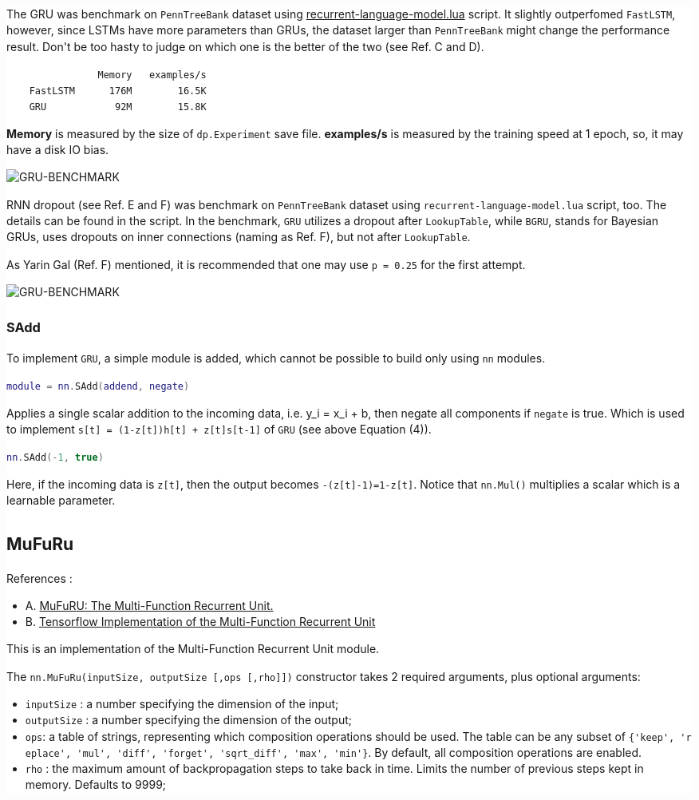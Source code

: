 The GRU was benchmark on `PennTreeBank` dataset using [recurrent-language-model.lua](examples/recurrent-language-model.lua) script. 
It slightly outperfomed `FastLSTM`, however, since LSTMs have more parameters than GRUs, 
the dataset larger than `PennTreeBank` might change the performance result. 
Don't be too hasty to judge on which one is the better of the two (see Ref. C and D).

```
                Memory   examples/s
    FastLSTM      176M        16.5K 
    GRU            92M        15.8K
```

__Memory__ is measured by the size of `dp.Experiment` save file. __examples/s__ is measured by the training speed at 1 epoch, so, it may have a disk IO bias.

![GRU-BENCHMARK](doc/image/gru-benchmark.png)

RNN dropout (see Ref. E and F) was benchmark on `PennTreeBank` dataset using `recurrent-language-model.lua` script, too. The details can be found in the script. In the benchmark, `GRU` utilizes a dropout after `LookupTable`, while `BGRU`, stands for Bayesian GRUs, uses dropouts on inner connections (naming as Ref. F), but not after `LookupTable`.

As Yarin Gal (Ref. F) mentioned, it is recommended that one may use `p = 0.25` for the first attempt.

![GRU-BENCHMARK](doc/image/bgru-benchmark.png)

### SAdd

To implement `GRU`, a simple module is added, which cannot be possible to build only using `nn` modules.

```lua
module = nn.SAdd(addend, negate)
```
Applies a single scalar addition to the incoming data, i.e. y_i = x_i + b, then negate all components if `negate` is true. Which is used to implement `s[t] = (1-z[t])h[t] + z[t]s[t-1]` of `GRU` (see above Equation (4)).

```lua
nn.SAdd(-1, true)
```
Here, if the incoming data is `z[t]`, then the output becomes `-(z[t]-1)=1-z[t]`. Notice that `nn.Mul()` multiplies a scalar which is a learnable parameter.

<a name='rnn.MuFuRu'></a>
## MuFuRu ##

References :
 * A. [MuFuRU: The Multi-Function Recurrent Unit.](https://arxiv.org/abs/1606.03002)
 * B. [Tensorflow Implementation of the Multi-Function Recurrent Unit](https://github.com/dirkweissenborn/mufuru)

This is an implementation of the Multi-Function Recurrent Unit module. 

The `nn.MuFuRu(inputSize, outputSize [,ops [,rho]])` constructor takes 2 required arguments, plus optional arguments:
 * `inputSize` : a number specifying the dimension of the input;
 * `outputSize` : a number specifying the dimension of the output;
 * `ops`: a table of strings, representing which composition operations should be used. The table can be any subset of `{'keep', 'replace', 'mul', 'diff', 'forget', 'sqrt_diff', 'max', 'min'}`. By default, all composition operations are enabled.
 * `rho` : the maximum amount of backpropagation steps to take back in time. Limits the number of previous steps kept in memory. Defaults to 9999;
